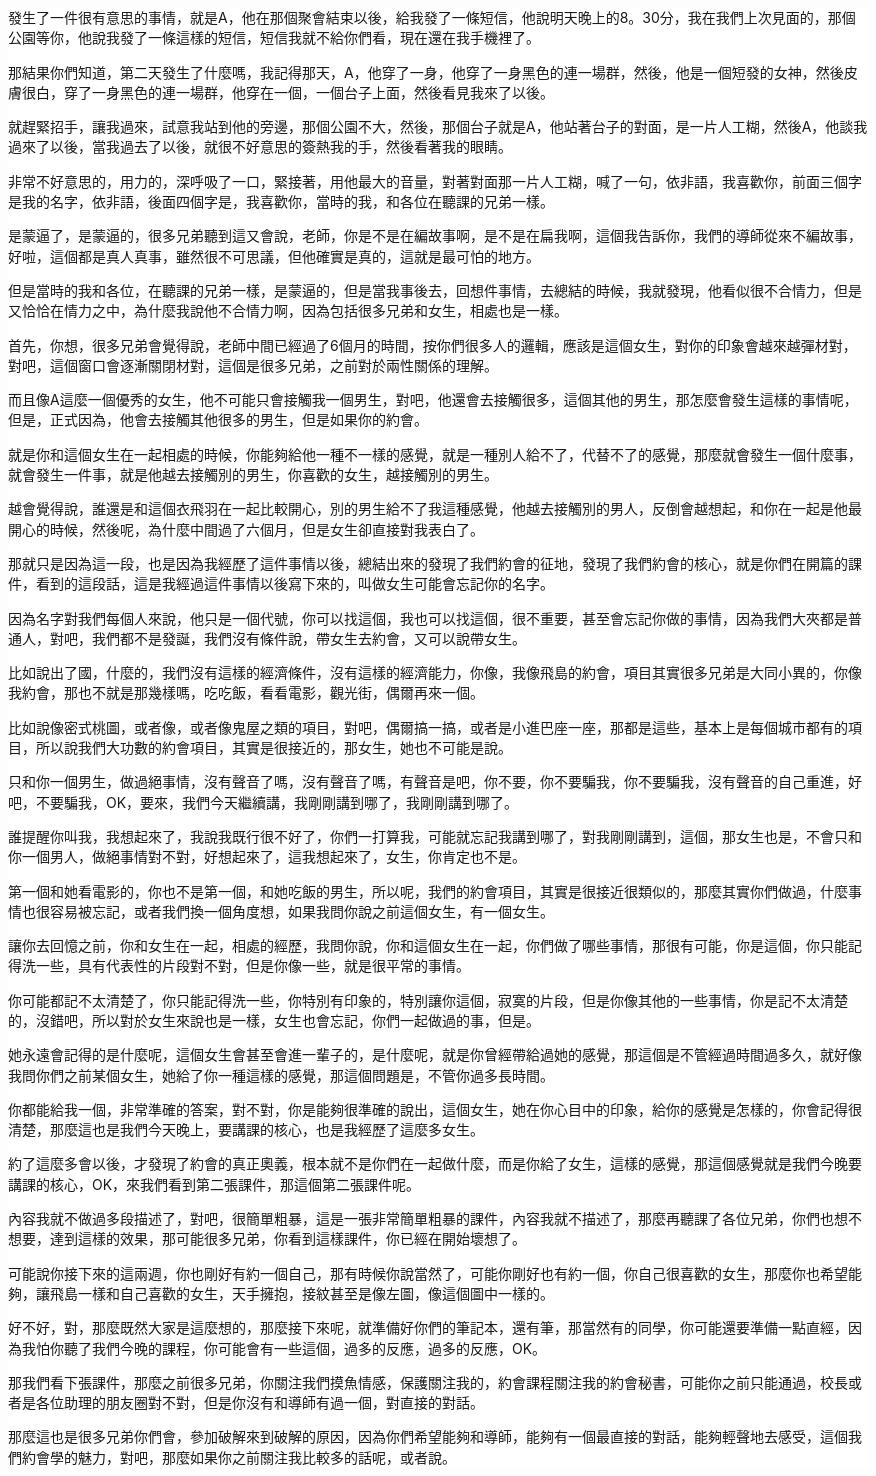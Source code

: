 發生了一件很有意思的事情，就是A，他在那個聚會結束以後，給我發了一條短信，他說明天晚上的8。30分，我在我們上次見面的，那個公園等你，他說我發了一條這樣的短信，短信我就不給你們看，現在還在我手機裡了。

那結果你們知道，第二天發生了什麼嗎，我記得那天，A，他穿了一身，他穿了一身黑色的連一場群，然後，他是一個短發的女神，然後皮膚很白，穿了一身黑色的連一場群，他穿在一個，一個台子上面，然後看見我來了以後。

就趕緊招手，讓我過來，試意我站到他的旁邊，那個公園不大，然後，那個台子就是A，他站著台子的對面，是一片人工糊，然後A，他談我過來了以後，當我過去了以後，就很不好意思的簽熱我的手，然後看著我的眼睛。

非常不好意思的，用力的，深呼吸了一口，緊接著，用他最大的音量，對著對面那一片人工糊，喊了一句，依非語，我喜歡你，前面三個字是我的名字，依非語，後面四個字是，我喜歡你，當時的我，和各位在聽課的兄弟一樣。

是蒙逼了，是蒙逼的，很多兄弟聽到這又會說，老師，你是不是在編故事啊，是不是在扁我啊，這個我告訴你，我們的導師從來不編故事，好啦，這個都是真人真事，雖然很不可思議，但他確實是真的，這就是最可怕的地方。

但是當時的我和各位，在聽課的兄弟一樣，是蒙逼的，但是當我事後去，回想件事情，去總結的時候，我就發現，他看似很不合情力，但是又恰恰在情力之中，為什麼我說他不合情力啊，因為包括很多兄弟和女生，相處也是一樣。

首先，你想，很多兄弟會覺得說，老師中間已經過了6個月的時間，按你們很多人的邏輯，應該是這個女生，對你的印象會越來越彈材對，對吧，這個窗口會逐漸關閉材對，這個是很多兄弟，之前對於兩性關係的理解。

而且像A這麼一個優秀的女生，他不可能只會接觸我一個男生，對吧，他還會去接觸很多，這個其他的男生，那怎麼會發生這樣的事情呢，但是，正式因為，他會去接觸其他很多的男生，但是如果你的約會。

就是你和這個女生在一起相處的時候，你能夠給他一種不一樣的感覺，就是一種別人給不了，代替不了的感覺，那麼就會發生一個什麼事，就會發生一件事，就是他越去接觸別的男生，你喜歡的女生，越接觸別的男生。

越會覺得說，誰還是和這個衣飛羽在一起比較開心，別的男生給不了我這種感覺，他越去接觸別的男人，反倒會越想起，和你在一起是他最開心的時候，然後呢，為什麼中間過了六個月，但是女生卻直接對我表白了。

那就只是因為這一段，也是因為我經歷了這件事情以後，總結出來的發現了我們約會的征地，發現了我們約會的核心，就是你們在開篇的課件，看到的這段話，這是我經過這件事情以後寫下來的，叫做女生可能會忘記你的名字。

因為名字對我們每個人來說，他只是一個代號，你可以找這個，我也可以找這個，很不重要，甚至會忘記你做的事情，因為我們大夾都是普通人，對吧，我們都不是發誕，我們沒有條件說，帶女生去約會，又可以說帶女生。

比如說出了國，什麼的，我們沒有這樣的經濟條件，沒有這樣的經濟能力，你像，我像飛島的約會，項目其實很多兄弟是大同小異的，你像我約會，那也不就是那幾樣嗎，吃吃飯，看看電影，觀光街，偶爾再來一個。

比如說像密式桃圖，或者像，或者像鬼屋之類的項目，對吧，偶爾搞一搞，或者是小進巴座一座，那都是這些，基本上是每個城市都有的項目，所以說我們大功數的約會項目，其實是很接近的，那女生，她也不可能是說。

只和你一個男生，做過絕事情，沒有聲音了嗎，沒有聲音了嗎，有聲音是吧，你不要，你不要騙我，你不要騙我，沒有聲音的自己重進，好吧，不要騙我，OK，要來，我們今天繼續講，我剛剛講到哪了，我剛剛講到哪了。

誰提醒你叫我，我想起來了，我說我既行很不好了，你們一打算我，可能就忘記我講到哪了，對我剛剛講到，這個，那女生也是，不會只和你一個男人，做絕事情對不對，好想起來了，這我想起來了，女生，你肯定也不是。

第一個和她看電影的，你也不是第一個，和她吃飯的男生，所以呢，我們的約會項目，其實是很接近很類似的，那麼其實你們做過，什麼事情也很容易被忘記，或者我們換一個角度想，如果我問你說之前這個女生，有一個女生。

讓你去回憶之前，你和女生在一起，相處的經歷，我問你說，你和這個女生在一起，你們做了哪些事情，那很有可能，你是這個，你只能記得洗一些，具有代表性的片段對不對，但是你像一些，就是很平常的事情。

你可能都記不太清楚了，你只能記得洗一些，你特別有印象的，特別讓你這個，寂寞的片段，但是你像其他的一些事情，你是記不太清楚的，沒錯吧，所以對於女生來說也是一樣，女生也會忘記，你們一起做過的事，但是。

她永遠會記得的是什麼呢，這個女生會甚至會進一輩子的，是什麼呢，就是你曾經帶給過她的感覺，那這個是不管經過時間過多久，就好像我問你們之前某個女生，她給了你一種這樣的感覺，那這個問題是，不管你過多長時間。

你都能給我一個，非常準確的答案，對不對，你是能夠很準確的說出，這個女生，她在你心目中的印象，給你的感覺是怎樣的，你會記得很清楚，那麼這也是我們今天晚上，要講課的核心，也是我經歷了這麼多女生。

約了這麼多會以後，才發現了約會的真正奧義，根本就不是你們在一起做什麼，而是你給了女生，這樣的感覺，那這個感覺就是我們今晚要講課的核心，OK，來我們看到第二張課件，那這個第二張課件呢。

內容我就不做過多段描述了，對吧，很簡單粗暴，這是一張非常簡單粗暴的課件，內容我就不描述了，那麼再聽課了各位兄弟，你們也想不想要，達到這樣的效果，那可能很多兄弟，你看到這樣課件，你已經在開始壞想了。

可能說你接下來的這兩週，你也剛好有約一個自己，那有時候你說當然了，可能你剛好也有約一個，你自己很喜歡的女生，那麼你也希望能夠，讓飛島一樣和自己喜歡的女生，天手擁抱，接紋甚至是像左圖，像這個圖中一樣的。

好不好，對，那麼既然大家是這麼想的，那麼接下來呢，就準備好你們的筆記本，還有筆，那當然有的同學，你可能還要準備一點直經，因為我怕你聽了我們今晚的課程，你可能會有一些這個，過多的反應，過多的反應，OK。

那我們看下張課件，那麼之前很多兄弟，你關注我們摸魚情感，保護關注我的，約會課程關注我的約會秘書，可能你之前只能通過，校長或者是各位助理的朋友圈對不對，但是你沒有和導師有過一個，對直接的對話。

那麼這也是很多兄弟你們會，參加破解來到破解的原因，因為你們希望能夠和導師，能夠有一個最直接的對話，能夠輕聲地去感受，這個我們約會學的魅力，對吧，那麼如果你之前關注我比較多的話呢，或者說。
